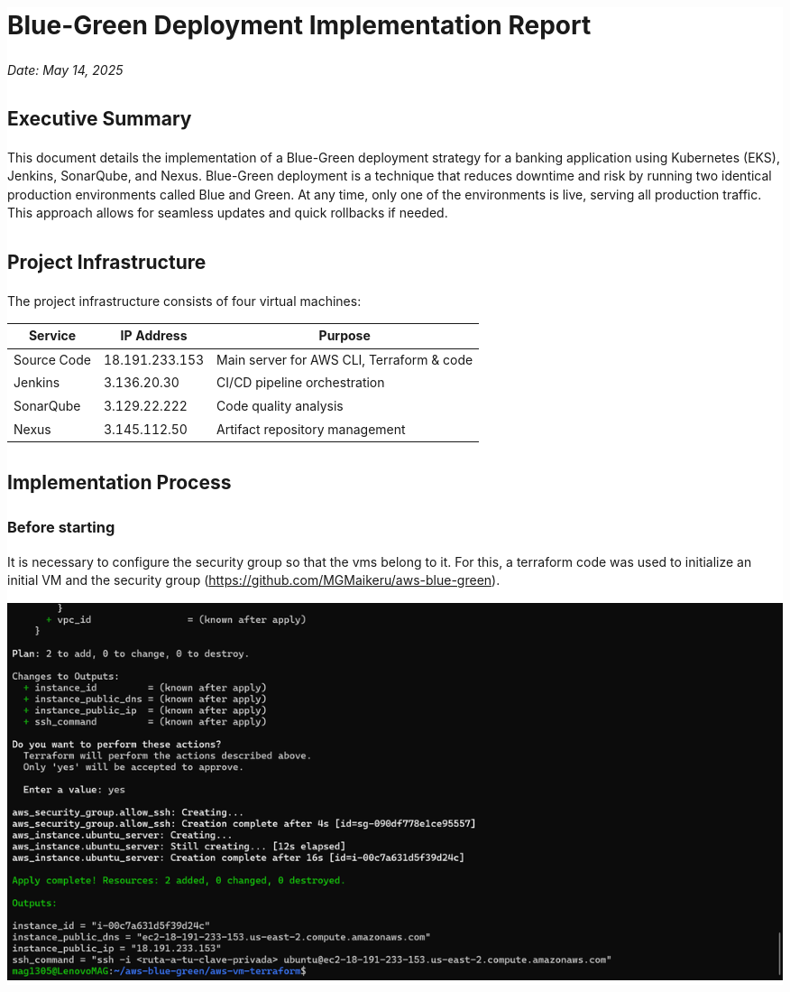 # Blue-Green Deployment Implementation Report

_Date: May 14, 2025_

## Executive Summary

This document details the implementation of a Blue-Green deployment strategy for a banking application using Kubernetes (EKS), Jenkins, SonarQube, and Nexus. Blue-Green deployment is a technique that reduces downtime and risk by running two identical production environments called Blue and Green. At any time, only one of the environments is live, serving all production traffic. This approach allows for seamless updates and quick rollbacks if needed.

## Project Infrastructure

The project infrastructure consists of four virtual machines:

| Service     | IP Address     | Purpose                                   |
| ----------- | -------------- | ----------------------------------------- |
| Source Code | 18.191.233.153 | Main server for AWS CLI, Terraform & code |
| Jenkins     | 3.136.20.30    | CI/CD pipeline orchestration              |
| SonarQube   | 3.129.22.222   | Code quality analysis                     |
| Nexus       | 3.145.112.50   | Artifact repository management            |

## Implementation Process

### Before starting

It is necessary to configure the security group so that the vms belong to it. For this, a terraform code was used to initialize an initial VM and the security group (https://github.com/MGMaikeru/aws-blue-green).

![alt text](images/image.png)
